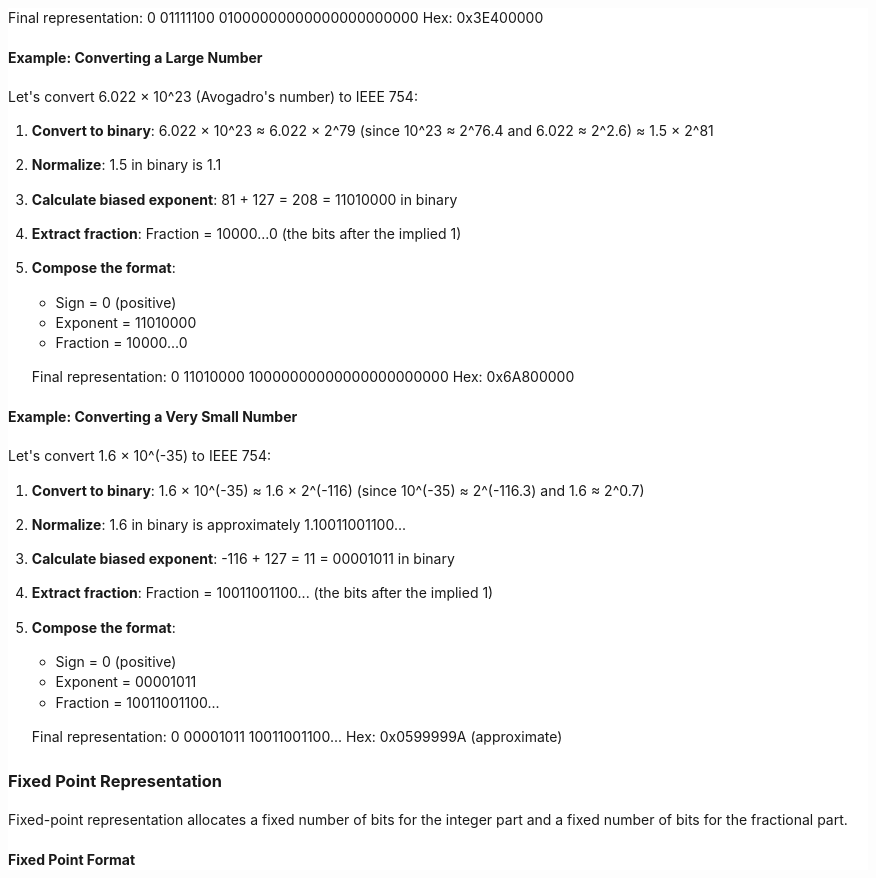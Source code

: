    Final representation: 0 01111100 01000000000000000000000
   Hex: 0x3E400000

#### Example: Converting a Large Number

Let's convert 6.022 × 10^23 (Avogadro's number) to IEEE 754:

1. **Convert to binary**:
   6.022 × 10^23 ≈ 6.022 × 2^79 (since 10^23 ≈ 2^76.4 and 6.022 ≈ 2^2.6)
   ≈ 1.5 × 2^81

2. **Normalize**:
   1.5 in binary is 1.1

3. **Calculate biased exponent**:
   81 + 127 = 208 = 11010000 in binary

4. **Extract fraction**:
   Fraction = 10000...0 (the bits after the implied 1)

5. **Compose the format**:
   - Sign = 0 (positive)
   - Exponent = 11010000
   - Fraction = 10000...0
   
   Final representation: 0 11010000 10000000000000000000000
   Hex: 0x6A800000

#### Example: Converting a Very Small Number

Let's convert 1.6 × 10^(-35) to IEEE 754:

1. **Convert to binary**:
   1.6 × 10^(-35) ≈ 1.6 × 2^(-116) (since 10^(-35) ≈ 2^(-116.3) and 1.6 ≈ 2^0.7)

2. **Normalize**:
   1.6 in binary is approximately 1.10011001100...

3. **Calculate biased exponent**:
   -116 + 127 = 11 = 00001011 in binary

4. **Extract fraction**:
   Fraction = 10011001100... (the bits after the implied 1)

5. **Compose the format**:
   - Sign = 0 (positive)
   - Exponent = 00001011
   - Fraction = 10011001100...
   
   Final representation: 0 00001011 10011001100...
   Hex: 0x0599999A (approximate)

### Fixed Point Representation

Fixed-point representation allocates a fixed number of bits for the integer part and a fixed number of bits for the fractional part.

#### Fixed Point Format
